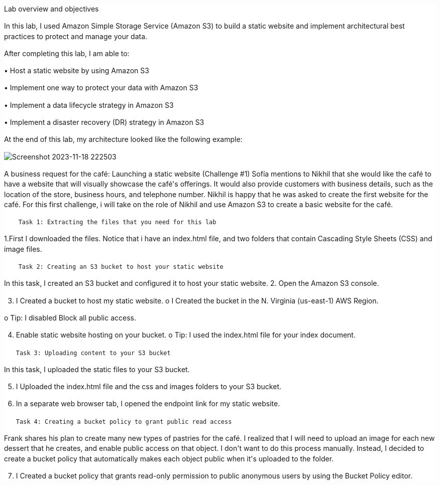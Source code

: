  Lab overview and objectives

In this lab, I used Amazon Simple Storage Service (Amazon S3) to build a static website and implement architectural best practices to protect and manage your data.

After completing this lab, I am able to:

•	Host a static website by using Amazon S3

•	Implement one way to protect your data with Amazon S3

•	Implement a data lifecycle strategy in Amazon S3

•	Implement a disaster recovery (DR) strategy in Amazon S3

At the end of this lab, my architecture looked like the following example:

![Screenshot 2023-11-18 222503](https://github.com/leye3664/AWS-ALX/assets/85311688/55f6d153-458c-43b0-8bb5-188d4b893590)

A business request for the café: Launching a static website (Challenge #1)
Sofía mentions to Nikhil that she would like the café to have a website that will visually showcase the café's offerings. It would also provide customers with business details, such as the location of the store, business hours, and telephone number.
Nikhil is happy that he was asked to create the first website for the café.
For this first challenge, i will take on the role of Nikhil and use Amazon S3 to create a basic website for the café.

        Task 1: Extracting the files that you need for this lab
1.First  I downloaded the files. Notice that i have an index.html file, and two folders that contain Cascading Style Sheets (CSS) and image files.
  
        Task 2: Creating an S3 bucket to host your static website
In this task, I created an S3 bucket and configured it to host your static website.
2.	Open the Amazon S3 console.

3. I	Created a bucket to host my static website.
o	I Created the bucket in the N. Virginia (us-east-1) AWS Region.

o	Tip: I disabled Block all public access.

4.	Enable static website hosting on your bucket.
o	Tip: I used the index.html file for your index document.


        Task 3: Uploading content to your S3 bucket
In this task, I uploaded the static files to your S3 bucket.

5.	I Uploaded the index.html file and the css and images folders to your S3 bucket.

6.	In a separate web browser tab, I opened the endpoint link for my static website.




        Task 4: Creating a bucket policy to grant public read access
Frank shares his plan to create many new types of pastries for the café. I realized that I will need to upload an image for each new dessert that he creates, and enable public access on that object. I don't want to do this process manually. Instead, I decided to create a bucket policy that automatically makes each object public when it's uploaded to the folder.

7.	I Created a bucket policy that grants read-only permission to public anonymous users by using the Bucket Policy editor.
